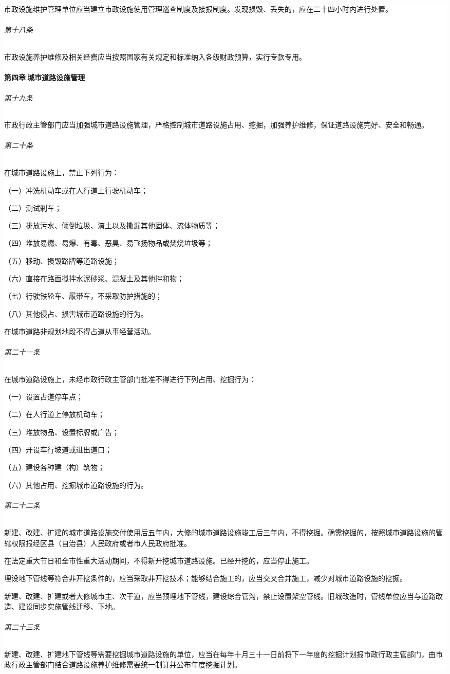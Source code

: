 市政设施维护管理单位应当建立市政设施使用管理巡查制度及接报制度。发现损毁、丢失的，应在二十四小时内进行处置。

###### 第十八条

市政设施养护维修及相关经费应当按照国家有关规定和标准纳入各级财政预算，实行专款专用。

#### 第四章 城市道路设施管理

###### 第十九条

市政行政主管部门应当加强城市道路设施管理，严格控制城市道路设施占用、挖掘，加强养护维修，保证道路设施完好、安全和畅通。

###### 第二十条

在城市道路设施上，禁止下列行为：

（一）冲洗机动车或在人行道上行驶机动车；

（二）测试刹车；

（三）排放污水、倾倒垃圾、渣土以及撒漏其他固体、流体物质等；

（四）堆放易燃、易爆、有毒、恶臭、易飞扬物品或焚烧垃圾等；

（五）移动、损毁路牌等道路设施；

（六）直接在路面搅拌水泥砂浆、混凝土及其他拌和物；

（七）行驶铁轮车、履带车，不采取防护措施的；

（八）其他侵占、损害城市道路设施的行为。

在城市道路非规划地段不得占道从事经营活动。

###### 第二十一条

在城市道路设施上，未经市政行政主管部门批准不得进行下列占用、挖掘行为：

（一）设置占道停车点；

（二）在人行道上停放机动车；

（三）堆放物品、设置标牌或广告；

（四）开设车行坡道或进出道口；

（五）建设各种建（构）筑物；

（六）其他占用、挖掘城市道路设施的行为。

###### 第二十二条

新建、改建、扩建的城市道路设施交付使用后五年内，大修的城市道路设施竣工后三年内，不得挖掘。确需挖掘的，按照城市道路设施的管辖权限报经区县（自治县）人民政府或者市人民政府批准。

在法定重大节日和全市性重大活动期间，不得新开挖城市道路设施。已经开挖的，应当停止施工。

埋设地下管线等符合非开挖条件的，应当采取非开挖技术；能够结合施工的，应当交叉合并施工，减少对城市道路设施的挖掘。

新建、改建、扩建或者大修城市主、次干道，应当预埋地下管线，建设综合管沟，禁止设置架空管线。旧城改造时，管线单位应当与道路改造、建设同步实施管线迁移、下地。

###### 第二十三条

新建、改建、扩建地下管线等需要挖掘城市道路设施的单位，应当在每年十月三十一日前将下一年度的挖掘计划报市政行政主管部门，由市政行政主管部门结合道路设施养护维修需要统一制订并公布年度挖掘计划。

